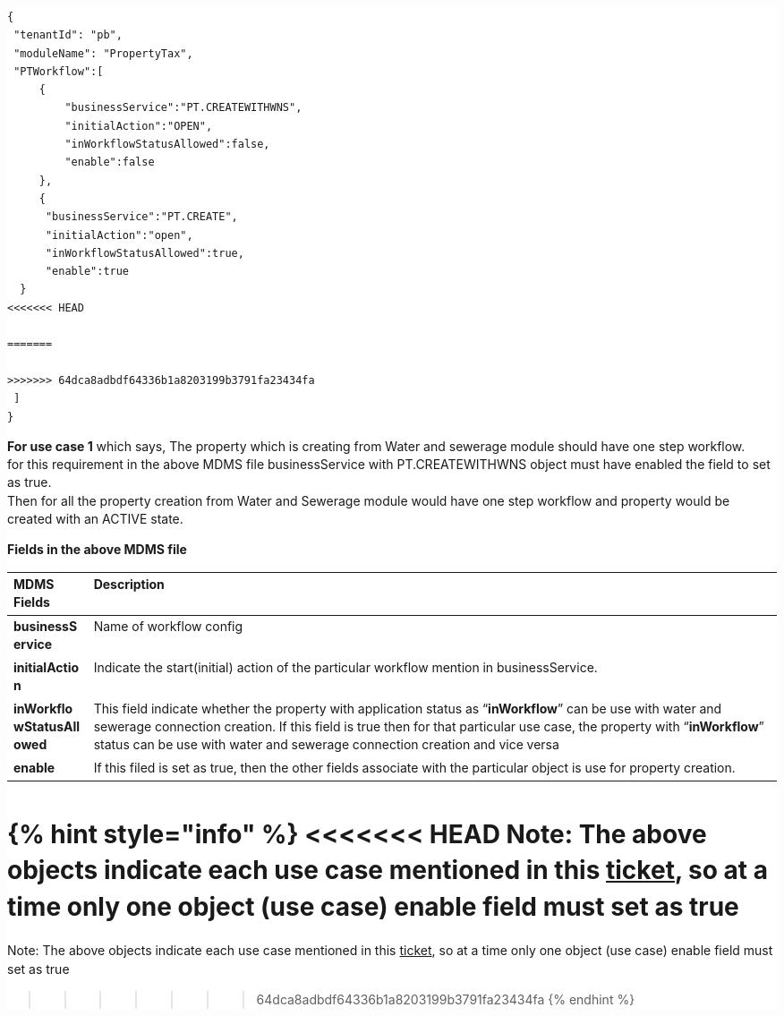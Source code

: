 ```text
{
 "tenantId": "pb",
 "moduleName": "PropertyTax",
 "PTWorkflow":[
     {
         "businessService":"PT.CREATEWITHWNS",
         "initialAction":"OPEN",
         "inWorkflowStatusAllowed":false,
         "enable":false
     },
     {
      "businessService":"PT.CREATE",
      "initialAction":"open",
      "inWorkflowStatusAllowed":true,
      "enable":true
  }
<<<<<<< HEAD

=======
     
>>>>>>> 64dca8adbdf64336b1a8203199b3791fa23434fa
 ]
}
```

**For use case 1** which says, The property which is creating from Water and sewerage module should have one step workflow.  
for this requirement in the above MDMS file businessService with PT.CREATEWITHWNS object must have enabled the field to set as true.  
Then for all the property creation from Water and Sewerage module would have one step workflow and property would be created with an ACTIVE state.

**Fields in the above MDMS file**

| **MDMS Fields** | **Description** |
| :--- | :--- |
| **businessService** | Name of workflow config |
| **initialAction** | Indicate the start\(initial\) action of the particular workflow mention in businessService. |
| **inWorkflowStatusAllowed** | This field indicate whether the property with application status as “**inWorkflow**” can be use with water and sewerage connection creation. If this field is true then for that particular use case, the property with “**inWorkflow**” status can be use with water and sewerage connection creation and vice versa |
| **enable** | If this filed is set as true, then the other fields associate with the particular object is use for property creation. |

{% hint style="info" %}
<<<<<<< HEAD
Note: The above objects indicate each use case mentioned in this [ticket](https://digit-discuss.atlassian.net/browse/RAIN-1772), so at a time only one object \(use case\) enable field must set as true
=======
Note: The above objects indicate each use case mentioned in this [ticket](https://digit-discuss.atlassian.net/browse/RAIN-1772), so at a time only one object \(use case\) enable field must set as true 
>>>>>>> 64dca8adbdf64336b1a8203199b3791fa23434fa
{% endhint %}
